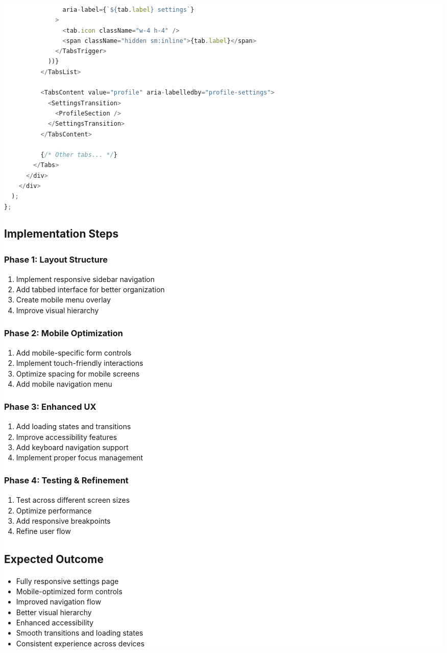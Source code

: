 ```typescript
                aria-label={`${tab.label} settings`}
              >
                <tab.icon className="w-4 h-4" />
                <span className="hidden sm:inline">{tab.label}</span>
              </TabsTrigger>
            ))}
          </TabsList>

          <TabsContent value="profile" aria-labelledby="profile-settings">
            <SettingsTransition>
              <ProfileSection />
            </SettingsTransition>
          </TabsContent>

          {/* Other tabs... */}
        </Tabs>
      </div>
    </div>
  );
};
```

## Implementation Steps

### Phase 1: Layout Structure
1. Implement responsive sidebar navigation
2. Add tabbed interface for better organization
3. Create mobile menu overlay
4. Improve visual hierarchy

### Phase 2: Mobile Optimization
1. Add mobile-specific form controls
2. Implement touch-friendly interactions
3. Optimize spacing for mobile screens
4. Add mobile navigation menu

### Phase 3: Enhanced UX
1. Add loading states and transitions
2. Improve accessibility features
3. Add keyboard navigation support
4. Implement proper focus management

### Phase 4: Testing & Refinement
1. Test across different screen sizes
2. Optimize performance
3. Add responsive breakpoints
4. Refine user flow

## Expected Outcome
- Fully responsive settings page
- Mobile-optimized form controls
- Improved navigation flow
- Better visual hierarchy
- Enhanced accessibility
- Smooth transitions and loading states
- Consistent experience across devices
